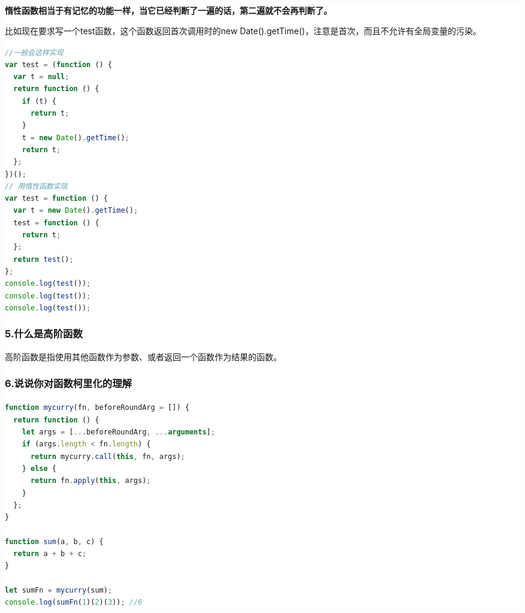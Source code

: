 **惰性函数相当于有记忆的功能一样，当它已经判断了一遍的话，第二遍就不会再判断了。**

比如现在要求写一个test函数，这个函数返回首次调用时的new Date().getTime()，注意是首次，而且不允许有全局变量的污染。

```javascript
//一般会这样实现
var test = (function () {
  var t = null;
  return function () {
    if (t) {
      return t;
    }
    t = new Date().getTime();
    return t;
  };
})();
// 用惰性函数实现
var test = function () {
  var t = new Date().getTime();
  test = function () {
    return t;
  };
  return test();
};
console.log(test());
console.log(test());
console.log(test());
```
### 5.什么是高阶函数
高阶函数是指使用其他函数作为参数、或者返回一个函数作为结果的函数。

### 6.说说你对函数柯里化的理解
```javascript
function mycurry(fn, beforeRoundArg = []) {
  return function () {
    let args = [...beforeRoundArg, ...arguments];
    if (args.length < fn.length) {
      return mycurry.call(this, fn, args);
    } else {
      return fn.apply(this, args);
    }
  };
}

function sum(a, b, c) {
  return a + b + c;
}

let sumFn = mycurry(sum);
console.log(sumFn(1)(2)(3)); //6
```
